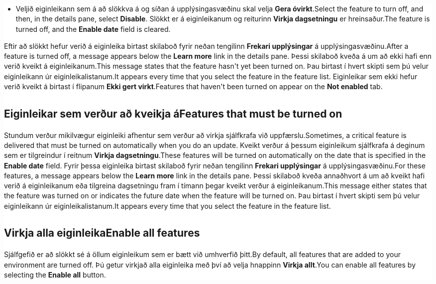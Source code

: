 - <span data-ttu-id="d0dc3-172">Veljið eiginleikann sem á að slökkva á og síðan á upplýsingasvæðinu skal velja **Gera óvirkt**.</span><span class="sxs-lookup"><span data-stu-id="d0dc3-172">Select the feature to turn off, and then, in the details pane, select **Disable**.</span></span> <span data-ttu-id="d0dc3-173">Slökkt er á eiginleikanum og reiturinn **Virkja dagsetningu** er hreinsaður.</span><span class="sxs-lookup"><span data-stu-id="d0dc3-173">The feature is turned off, and the **Enable date** field is cleared.</span></span>

<span data-ttu-id="d0dc3-174">Eftir að slökkt hefur verið á eiginleika birtast skilaboð fyrir neðan tengilinn **Frekari upplýsingar** á upplýsingasvæðinu.</span><span class="sxs-lookup"><span data-stu-id="d0dc3-174">After a feature is turned off, a message appears below the **Learn more** link in the details pane.</span></span> <span data-ttu-id="d0dc3-175">Þessi skilaboð kveða á um að ekki hafi enn verið kveikt á eiginleikanum.</span><span class="sxs-lookup"><span data-stu-id="d0dc3-175">This message states that the feature hasn't yet been turned on.</span></span> <span data-ttu-id="d0dc3-176">Þau birtast í hvert skipti sem þú velur eiginleikann úr eiginleikalistanum.</span><span class="sxs-lookup"><span data-stu-id="d0dc3-176">It appears every time that you select the feature in the feature list.</span></span> <span data-ttu-id="d0dc3-177">Eiginleikar sem ekki hefur verið kveikt á birtast í flipanum **Ekki gert virkt**.</span><span class="sxs-lookup"><span data-stu-id="d0dc3-177">Features that haven't been turned on appear on the **Not enabled** tab.</span></span>

## <a name="features-that-must-be-turned-on"></a><span data-ttu-id="d0dc3-178">Eiginleikar sem verður að kveikja á</span><span class="sxs-lookup"><span data-stu-id="d0dc3-178">Features that must be turned on</span></span>

<span data-ttu-id="d0dc3-179">Stundum verður mikilvægur eiginleiki afhentur sem verður að virkja sjálfkrafa við uppfærslu.</span><span class="sxs-lookup"><span data-stu-id="d0dc3-179">Sometimes, a critical feature is delivered that must be turned on automatically when you do an update.</span></span> <span data-ttu-id="d0dc3-180">Kveikt verður á þessum eiginleikum sjálfkrafa á deginum sem er tilgreindur í reitnum **Virkja dagsetningu**.</span><span class="sxs-lookup"><span data-stu-id="d0dc3-180">These features will be turned on automatically on the date that is specified in the **Enable date** field.</span></span> <span data-ttu-id="d0dc3-181">Fyrir þessa eiginleika birtast skilaboð fyrir neðan tengilinn **Frekari upplýsingar** á upplýsingasvæðinu.</span><span class="sxs-lookup"><span data-stu-id="d0dc3-181">For these features, a message appears below the **Learn more** link in the details pane.</span></span> <span data-ttu-id="d0dc3-182">Þessi skilaboð kveða annaðhvort á um að kveikt hafi verið á eiginleikanum eða tilgreina dagsetningu fram í tímann þegar kveikt verður á eiginleikanum.</span><span class="sxs-lookup"><span data-stu-id="d0dc3-182">This message either states that the feature was turned on or indicates the future date when the feature will be turned on.</span></span> <span data-ttu-id="d0dc3-183">Þau birtast í hvert skipti sem þú velur eiginleikann úr eiginleikalistanum.</span><span class="sxs-lookup"><span data-stu-id="d0dc3-183">It appears every time that you select the feature in the feature list.</span></span>

## <a name="enable-all-features"></a><span data-ttu-id="d0dc3-184">Virkja alla eiginleika</span><span class="sxs-lookup"><span data-stu-id="d0dc3-184">Enable all features</span></span>

<span data-ttu-id="d0dc3-185">Sjálfgefið er að slökkt sé á öllum eiginleikum sem er bætt við umhverfið þitt.</span><span class="sxs-lookup"><span data-stu-id="d0dc3-185">By default, all features that are added to your environment are turned off.</span></span> <span data-ttu-id="d0dc3-186">Þú getur virkjað alla eiginleika með því að velja hnappinn **Virkja allt**.</span><span class="sxs-lookup"><span data-stu-id="d0dc3-186">You can enable all features by selecting the **Enable all** button.</span></span> 
